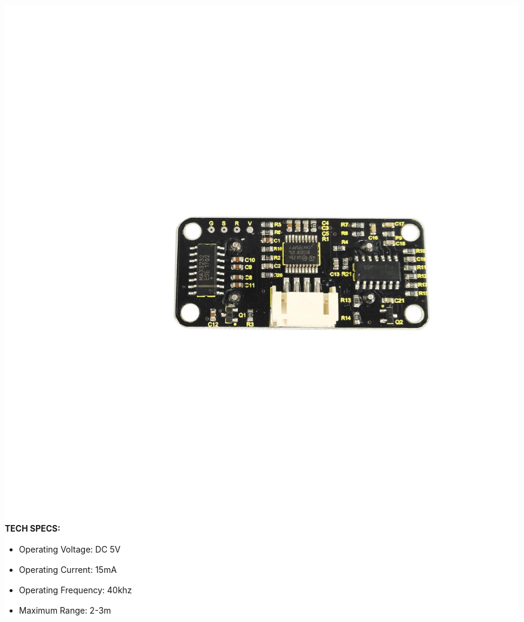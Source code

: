 ![IMG_20180625_110524](media/5cb9599f78ab5db0b586404b6e76c7b4.jpeg)**TECH
SPECS:**

-   Operating Voltage: DC 5V

-   Operating Current: 15mA

-   Operating Frequency: 40khz

-   Maximum Range: 2-3m

